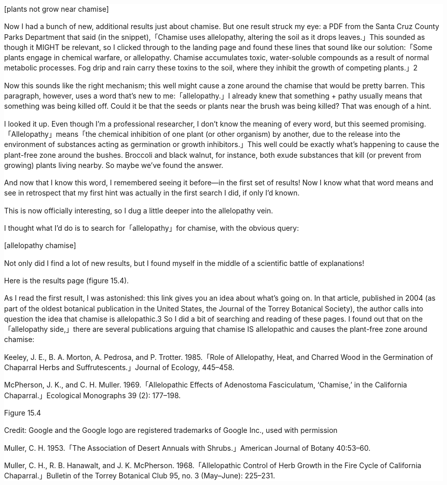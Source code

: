 [plants not grow near chamise]

Now I had a bunch of new, additional results just about chamise. But one result struck my eye: a PDF from the Santa Cruz County Parks Department that said (in the snippet),「Chamise uses allelopathy, altering the soil as it drops leaves.」This sounded as though it MIGHT be relevant, so I clicked through to the landing page and found these lines that sound like our solution:「Some plants engage in chemical warfare, or allelopathy. Chamise accumulates toxic, water-soluble compounds as a result of normal metabolic processes. Fog drip and rain carry these toxins to the soil, where they inhibit the growth of competing plants.」2

Now this sounds like the right mechanism; this well might cause a zone around the chamise that would be pretty barren. This paragraph, however, uses a word that’s new to me:「allelopathy.」I already knew that something + pathy usually means that something was being killed off. Could it be that the seeds or plants near the brush was being killed? That was enough of a hint.

I looked it up. Even though I’m a professional researcher, I don’t know the meaning of every word, but this seemed promising.「Allelopathy」means「the chemical inhibition of one plant (or other organism) by another, due to the release into the environment of substances acting as germination or growth inhibitors.」This well could be exactly what’s happening to cause the plant-free zone around the bushes. Broccoli and black walnut, for instance, both exude substances that kill (or prevent from growing) plants living nearby. So maybe we’ve found the answer.

And now that I know this word, I remembered seeing it before—in the first set of results! Now I know what that word means and see in retrospect that my first hint was actually in the first search I did, if only I’d known.

This is now officially interesting, so I dug a little deeper into the allelopathy vein.

I thought what I’d do is to search for「allelopathy」for chamise, with the obvious query:

[allelopathy chamise]

Not only did I find a lot of new results, but I found myself in the middle of a scientific battle of explanations!

Here is the results page (figure 15.4).

As I read the first result, I was astonished: this link gives you an idea about what’s going on. In that article, published in 2004 (as part of the oldest botanical publication in the United States, the Journal of the Torrey Botanical Society), the author calls into question the idea that chamise is allelopathic.3 So I did a bit of searching and reading of these pages. I found out that on the「allelopathy side,」there are several publications arguing that chamise IS allelopathic and causes the plant-free zone around chamise:

Keeley, J. E., B. A. Morton, A. Pedrosa, and P. Trotter. 1985.「Role of Allelopathy, Heat, and Charred Wood in the Germination of Chaparral Herbs and Suffrutescents.」Journal of Ecology, 445–458.

McPherson, J. K., and C. H. Muller. 1969.「Allelopathic Effects of Adenostoma Fasciculatum, ‘Chamise,’ in the California Chaparral.」Ecological Monographs 39 (2): 177–198.

Figure 15.4

Credit: Google and the Google logo are registered trademarks of Google Inc., used with permission

Muller, C. H. 1953.「The Association of Desert Annuals with Shrubs.」American Journal of Botany 40:53–60.

Muller, C. H., R. B. Hanawalt, and J. K. McPherson. 1968.「Allelopathic Control of Herb Growth in the Fire Cycle of California Chaparral.」Bulletin of the Torrey Botanical Club 95, no. 3 (May–June): 225–231.
